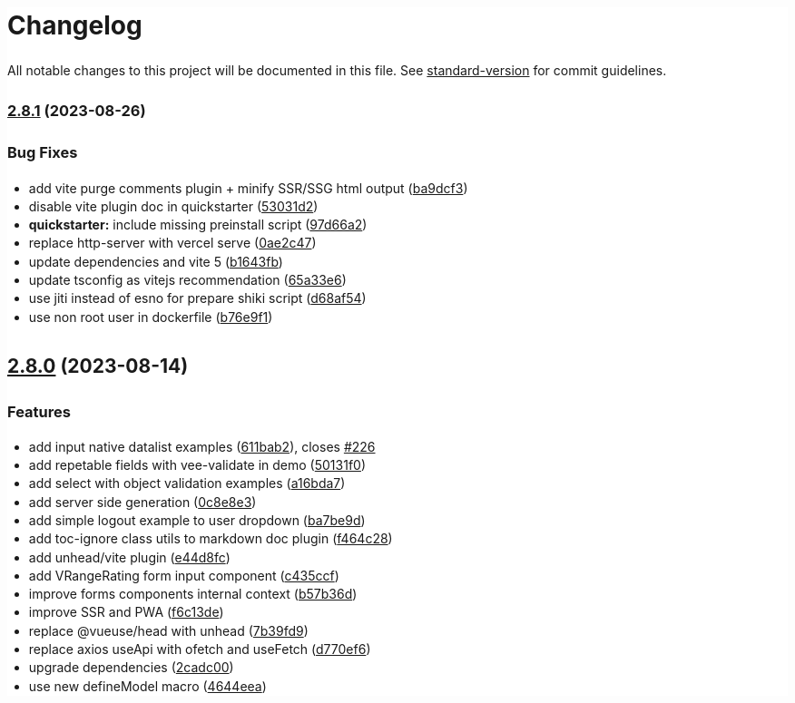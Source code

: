 # Changelog

All notable changes to this project will be documented in this file. See [standard-version](https://github.com/conventional-changelog/standard-version) for commit guidelines.

### [2.8.1](https://github.com/cssninjaStudio/vuero/compare/v2.8.0...v2.8.1) (2023-08-26)


### Bug Fixes

* add vite purge comments plugin + minify SSR/SSG html output ([ba9dcf3](https://github.com/cssninjaStudio/vuero/commit/ba9dcf3d19d039ec6cf83cb42c1ff885859bcc23))
* disable vite plugin doc in quickstarter ([53031d2](https://github.com/cssninjaStudio/vuero/commit/53031d229651b54b3d869cc3618d8a1a552366f4))
* **quickstarter:** include missing preinstall script ([97d66a2](https://github.com/cssninjaStudio/vuero/commit/97d66a27589c33f268e0bffbd0223908ec1f8c21))
* replace http-server with vercel serve ([0ae2c47](https://github.com/cssninjaStudio/vuero/commit/0ae2c479f4f1adf9cfe7afa0947d19424026cc90))
* update dependencies and vite 5 ([b1643fb](https://github.com/cssninjaStudio/vuero/commit/b1643fb293d78bf5a6e759d44e36074bc3cf570d))
* update tsconfig as vitejs recommendation ([65a33e6](https://github.com/cssninjaStudio/vuero/commit/65a33e6cd7526c31f8ae44e54b0c7bc6401bf17f))
* use jiti instead of esno for prepare shiki script ([d68af54](https://github.com/cssninjaStudio/vuero/commit/d68af54a9c87d44bcf8681e5bfc6417acf2722eb))
* use non root user in dockerfile ([b76e9f1](https://github.com/cssninjaStudio/vuero/commit/b76e9f1748dca6a34449b2430b772c5f9d398067))

## [2.8.0](https://github.com/cssninjaStudio/vuero/compare/v2.7.1...v2.8.0) (2023-08-14)


### Features

* add input native datalist examples ([611bab2](https://github.com/cssninjaStudio/vuero/commit/611bab27b0c503854f94b682f98ee1f720b13c70)), closes [#226](https://github.com/cssninjaStudio/vuero/issues/226)
* add repetable fields with vee-validate in demo ([50131f0](https://github.com/cssninjaStudio/vuero/commit/50131f0777470fb120c951411cb6814478f4e474))
* add select with object validation examples ([a16bda7](https://github.com/cssninjaStudio/vuero/commit/a16bda721bebecea1d690cdc6d88acfef0c39d75))
* add server side generation ([0c8e8e3](https://github.com/cssninjaStudio/vuero/commit/0c8e8e36d7d4e6d9a30dac406e60bfe58f32fe5f))
* add simple logout example to user dropdown ([ba7be9d](https://github.com/cssninjaStudio/vuero/commit/ba7be9d259551b4386836252c9c48bf4842cfa20))
* add toc-ignore class utils to markdown doc plugin ([f464c28](https://github.com/cssninjaStudio/vuero/commit/f464c2865cdf11945d1cfc9102536866bb83ca08))
* add unhead/vite plugin ([e44d8fc](https://github.com/cssninjaStudio/vuero/commit/e44d8fc53550451357884462ae45be1840e0f90e))
* add VRangeRating form input component ([c435ccf](https://github.com/cssninjaStudio/vuero/commit/c435ccf5fb07380bebd83ff738784046a61ec731))
* improve forms components internal context ([b57b36d](https://github.com/cssninjaStudio/vuero/commit/b57b36dbf286cb9880bbc9e8e27d5b0c369d3ace))
* improve SSR and PWA ([f6c13de](https://github.com/cssninjaStudio/vuero/commit/f6c13deb5ce361033e19a16f750ca16fad6437d0))
* replace @vueuse/head with unhead ([7b39fd9](https://github.com/cssninjaStudio/vuero/commit/7b39fd953f1d2750633153c5720b7fa997f01acb))
* replace axios useApi with ofetch and useFetch ([d770ef6](https://github.com/cssninjaStudio/vuero/commit/d770ef6b0c56b8c68b74c565ef49722fb24bc41c))
* upgrade dependencies ([2cadc00](https://github.com/cssninjaStudio/vuero/commit/2cadc00cec903780fbc481b45420b34e9e6b97bc))
* use new defineModel macro ([4644eea](https://github.com/cssninjaStudio/vuero/commit/4644eea2a78968a794075dd8346e2ad596876a5f))